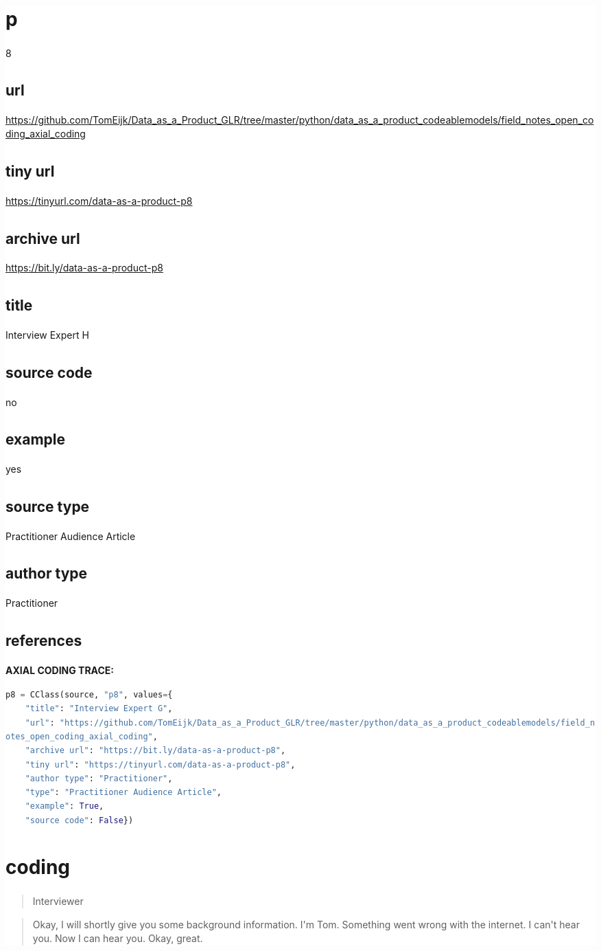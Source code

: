 # p
8
## url
https://github.com/TomEijk/Data_as_a_Product_GLR/tree/master/python/data_as_a_product_codeablemodels/field_notes_open_coding_axial_coding
## tiny url
https://tinyurl.com/data-as-a-product-p8
## archive url
https://bit.ly/data-as-a-product-p8
## title
Interview Expert H
## source code
no
## example
yes
## source type 
Practitioner Audience Article
## author type
Practitioner
## references

**AXIAL CODING TRACE:**
``` python
p8 = CClass(source, "p8", values={
    "title": "Interview Expert G",
    "url": "https://github.com/TomEijk/Data_as_a_Product_GLR/tree/master/python/data_as_a_product_codeablemodels/field_notes_open_coding_axial_coding",
    "archive url": "https://bit.ly/data-as-a-product-p8",
    "tiny url": "https://tinyurl.com/data-as-a-product-p8",
    "author type": "Practitioner",
    "type": "Practitioner Audience Article",
    "example": True,
    "source code": False})
```

# coding

> Interviewer 

>  Okay, I will shortly give you some background information. I'm Tom. Something went wrong with the internet. I can't hear you. Now I can hear you. Okay, great. 
